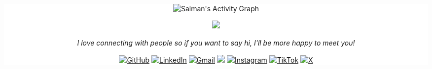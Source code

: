 
<p align="center">
  <a href="https://github.com/slmnalfauzi/github-readme-activity-graph">
    <img alt="Salman's Activity Graph" src="https://github-readme-activity-graph.vercel.app/graph?username=slmnalfauzi&bg_color=0D1117&color=5BCDEC&line=5BCDEC&point=FFFFFF&hide_border=true&no-bg=true&no-frame=true" />
  </a>
</p>


<p align="center">
  <img src="https://user-images.githubusercontent.com/73097560/115834477-dbab4500-a447-11eb-908a-139a6edaec5c.gif">
</p>


<p align="center"><em>I love connecting with people so if you want to say hi, I'll be more happy to meet you!</em></p>


<p align="center">
  <a href="https://github.com/slmnalfauzi"><img alt="GitHub" src="https://img.shields.io/badge/github-%23000000.svg?style=for-the-badge&logo=github&logoColor=white"/></a>
  <a href="https://www.linkedin.com/in/slmnalfauzi"><img alt="LinkedIn" src="https://img.shields.io/badge/linkedin-%230077B5.svg?style=for-the-badge&logo=linkedin&logoColor=white"/></a>
  <a href="mailto:slmnalfauzi@gmail.com"><img alt="Gmail" src="https://img.shields.io/badge/Gmail-D14836?style=for-the-badge&logo=gmail&logoColor=white" /></a>
  <a href="https://slmnalfauzi.github.io/"><img src="https://img.shields.io/badge/website-%230077B5.svg?&style=for-the-badge&logo=circle&logoColor=white"/></a>
  <a href="https://instagram.com/slmnalfauzi"><img alt="Instagram" src="https://img.shields.io/badge/Instagram-E4405F?style=for-the-badge&logo=instagram&logoColor=white"/></a>
  <a href="https://tiktok.com/@slmnalfauzi"><img alt="TikTok" src="https://img.shields.io/badge/TikTok-000000?style=for-the-badge&logo=tiktok&logoColor=white"/></a>
  <a href="https://x.com/slmnalfauzi"><img alt="X" src="https://img.shields.io/badge/X-000000?style=for-the-badge&logo=x&logoColor=white"/></a>
</p>

